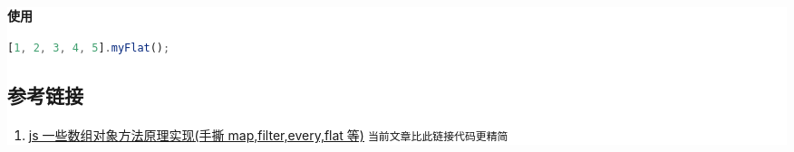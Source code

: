 **使用**

```js
[1, 2, 3, 4, 5].myFlat();
```

## 参考链接

1. <a href="https://blog.csdn.net/lin_fightin/article/details/118885988" target="_blank" >js 一些数组对象方法原理实现(手撕 map,filter,every,flat 等)</a> `当前文章比此链接代码更精简`
